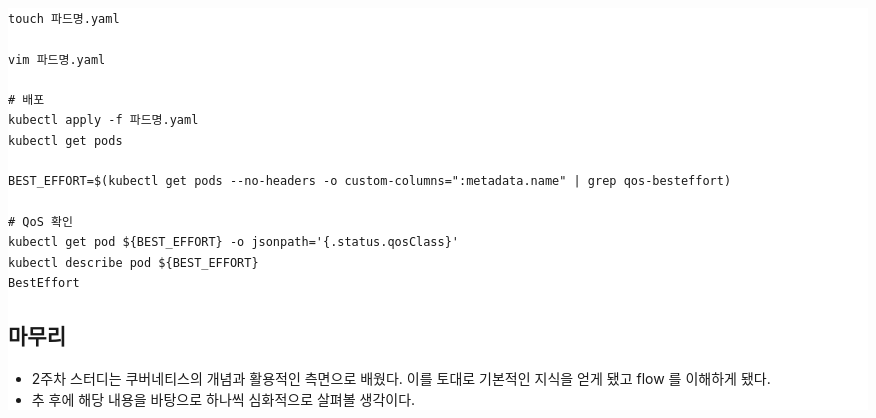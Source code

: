 ```shell
touch 파드명.yaml

vim 파드명.yaml

# 배포
kubectl apply -f 파드명.yaml
kubectl get pods

BEST_EFFORT=$(kubectl get pods --no-headers -o custom-columns=":metadata.name" | grep qos-besteffort)

# QoS 확인
kubectl get pod ${BEST_EFFORT} -o jsonpath='{.status.qosClass}'
kubectl describe pod ${BEST_EFFORT}
BestEffort
```

## 마무리

- 2주차 스터디는 쿠버네티스의 개념과 활용적인 측면으로 배웠다. 이를 토대로 기본적인 지식을 얻게 됐고 flow 를 이해하게 됐다.
- 추 후에 해당 내용을 바탕으로 하나씩 심화적으로 살펴볼 생각이다.
